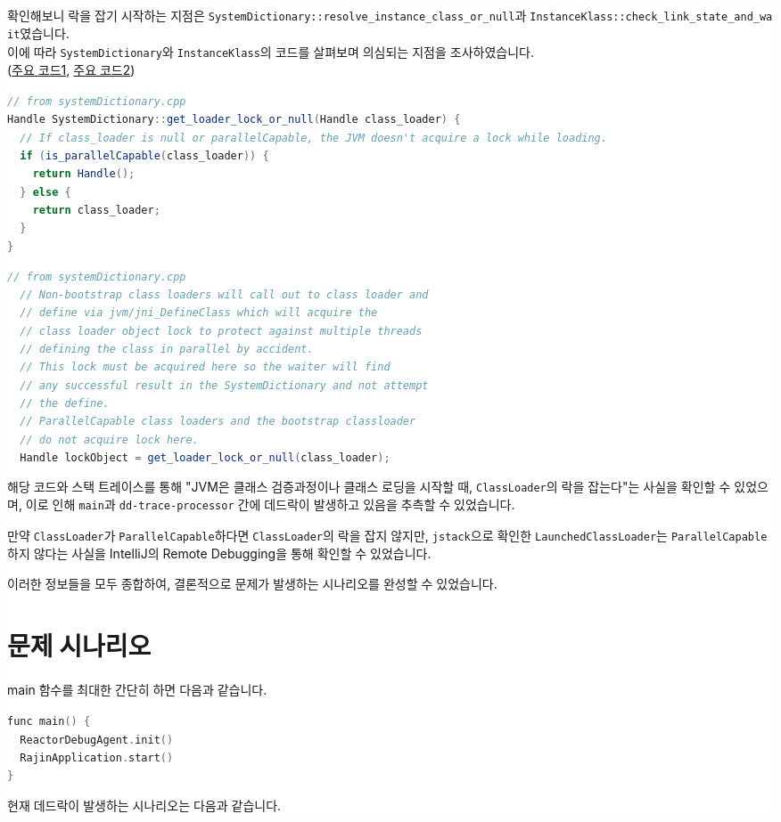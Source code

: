 확인해보니 락을 잡기 시작하는 지점은 `SystemDictionary::resolve_instance_class_or_null`과 `InstanceKlass::check_link_state_and_wait`였습니다.  
이에 따라 `SystemDictionary`와 `InstanceKlass`의 코드를 살펴보며 의심되는 지점을 조사하였습니다.  
([주요 코드1](https://github.com/openjdk/jdk/blob/65646b5f81279a7fcef3ea04ef9894cf66f77a5a/src/hotspot/share/classfile/systemDictionary.cpp#L248-L255), [주요 코드2](https://github.com/openjdk/jdk/blob/65646b5f81279a7fcef3ea04ef9894cf66f77a5a/src/hotspot/share/classfile/systemDictionary.cpp#L600-L609))


```java
// from systemDictionary.cpp
Handle SystemDictionary::get_loader_lock_or_null(Handle class_loader) {
  // If class_loader is null or parallelCapable, the JVM doesn't acquire a lock while loading.
  if (is_parallelCapable(class_loader)) {
    return Handle();
  } else {
    return class_loader;
  }
}
```

```java
// from systemDictionary.cpp
  // Non-bootstrap class loaders will call out to class loader and
  // define via jvm/jni_DefineClass which will acquire the
  // class loader object lock to protect against multiple threads
  // defining the class in parallel by accident.
  // This lock must be acquired here so the waiter will find
  // any successful result in the SystemDictionary and not attempt
  // the define.
  // ParallelCapable class loaders and the bootstrap classloader
  // do not acquire lock here.
  Handle lockObject = get_loader_lock_or_null(class_loader);
```

해당 코드와 스택 트레이스를 통해 "JVM은 클래스 검증과정이나 클래스 로딩을 시작할 때, `ClassLoader`의 락을 잡는다"는 사실을 확인할 수 있었으며, 이로 인해 `main`과 `dd-trace-processor` 간에 데드락이 발생하고 있음을 추측할 수 있었습니다.

만약 `ClassLoader`가 `ParallelCapable`하다면 `ClassLoader`의 락을 잡지 않지만, `jstack`으로 확인한 `LaunchedClassLoader`는 `ParallelCapable`하지 않다는 사실을 IntelliJ의 Remote Debugging을 통해 확인할 수 있었습니다.

이러한 정보들을 모두 종합하여, 결론적으로 문제가 발생하는 시나리오를 완성할 수 있었습니다.


# 문제 시나리오

main 함수를 최대한 간단히 하면 다음과 같습니다.

```kotlin
func main() {
  ReactorDebugAgent.init()
  RajinApplication.start()
}
```

현재 데드락이 발생하는 시나리오는 다음과 같습니다.
